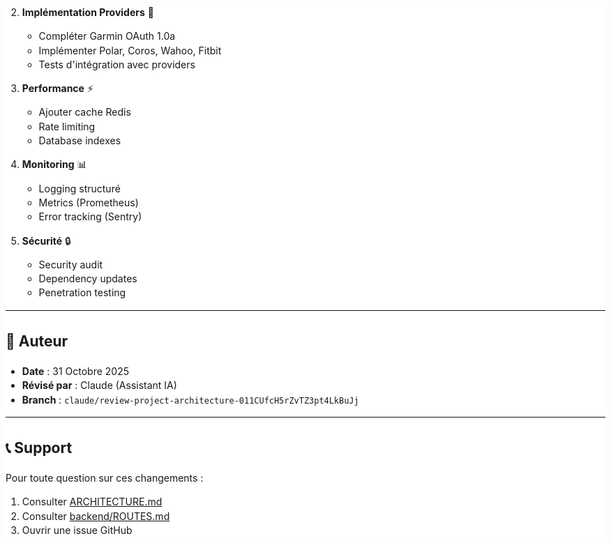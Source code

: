 2. **Implémentation Providers** 🔌
   - Compléter Garmin OAuth 1.0a
   - Implémenter Polar, Coros, Wahoo, Fitbit
   - Tests d'intégration avec providers

3. **Performance** ⚡
   - Ajouter cache Redis
   - Rate limiting
   - Database indexes

4. **Monitoring** 📊
   - Logging structuré
   - Metrics (Prometheus)
   - Error tracking (Sentry)

5. **Sécurité** 🔒
   - Security audit
   - Dependency updates
   - Penetration testing

---

## 👤 Auteur
- **Date** : 31 Octobre 2025
- **Révisé par** : Claude (Assistant IA)
- **Branch** : `claude/review-project-architecture-011CUfcH5rZvTZ3pt4LkBuJj`

---

## 📞 Support

Pour toute question sur ces changements :
1. Consulter [ARCHITECTURE.md](ARCHITECTURE.md)
2. Consulter [backend/ROUTES.md](backend/ROUTES.md)
3. Ouvrir une issue GitHub
